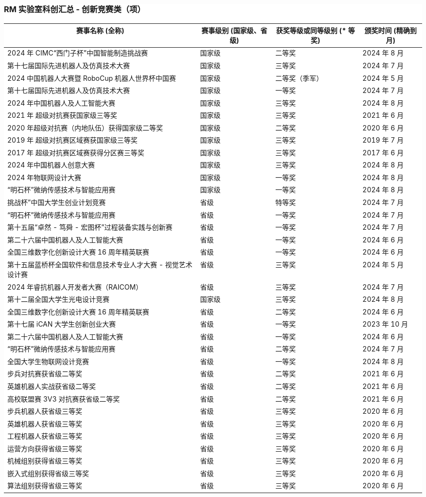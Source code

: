 ### RM 实验室科创汇总 - 创新竞赛类（项）

|赛事名称 (全称)|赛事级别 (国家级、省级)|获奖等级或同等级别 (* 等奖)|颁奖时间 (精确到月)|
|-------------|--------------------|-----------------------|------------------|
|2024 年 CIMC“西门子杯”中国智能制造挑战赛|国家级|二等奖|2024 年 8 月|
|第十七届国际先进机器人及仿真技术大赛|国家级|三等奖|2024 年 7 月|
|2024 中国机器人大赛暨 RoboCup 机器人世界杯中国赛|国家级|二等奖（季军）|2024 年 5 月
|第十七届国际先进机器人及仿真技术大赛|国家级|一等奖|2024 年 7 月|
|2024 年中国机器人及人工智能大赛|国家级|三等奖|2024 年 8 月|
|2021 年 超级对抗赛获国家级三等奖|国家级|三等奖|2021 年 6 月|
|2020 年超级对抗赛（内地队伍）获得国家级⼆等奖 |国家级|二等奖|2020 年 6 月|
|2019 年 超级对抗赛区域赛获国家级三等奖|国家级|三等奖|2019 年 7 月|
|2017 年 超级对抗赛区域赛获得分区赛三等奖|国家级|三等奖|2017 年 6 月|
|2024 年中国机器人创意大赛|国家级|三等奖|2024 年 8 月|
|2024 年物联网设计大赛|国家级|一等奖|2024 年 8 月|
|“明石杯”微纳传感技术与智能应用赛|国家级|一等奖|2024 年 8 月|
|挑战杯”中国大学生创业计划竞赛|省级|特等奖|2024 年 7 月|
|“明石杯”微纳传感技术与智能应用赛|省级|一等奖|2024 年 7 月|
|第十五届“卓然 - 笃舜 - 宏图杯”过程装备实践与创新赛|省级|一等奖|2024 年 7 月|
|第二十六届中国机器人及人工智能大赛|省级|一等奖|2024 年 6 月|
|全国三维数字化创新设计大赛 16 周年精英联赛|省级|一等奖|2024 年 6 月|
|第十五届蓝桥杯全国软件和信息技术专业人才大赛 - 视觉艺术设计赛|省级|三等奖|2024 年 5 月|
|2024 年睿抗机器人开发者大赛（RAICOM）|省级|三等奖|2024 年 7 月|
|第十二届全国大学生光电设计竞赛|国家级|三等奖|2024 年 8 月|
|全国三维数字化创新设计大赛 16 周年精英联赛|省级|二等奖|2024 年 6 月|
|第十七届 iCAN 大学生创新创业大赛|省级|一等奖|2023 年 10 月|
|第二十六届中国机器人及人工智能大赛|省级|一等奖|2024 年 6 月|
|“明石杯”微纳传感技术与智能应用赛|省级|二等奖|2024 年 7 月|
|全国大学生物联网设计竞赛|省级|一等奖|2024 年 8 月|
|步兵对抗赛获省级⼆等奖|省级|二等奖|2021 年 6 月|
|英雄机器⼈实战获省级⼆等奖|省级|二等奖|2021 年 6 月|
|⾼校联盟赛 3V3 对抗赛获省级⼆等奖|省级|二等奖|2021 年 6 月|
|步兵机器⼈获省级三等奖|省级|三等奖|2020 年 6 月|
|英雄机器⼈获省级三等奖|省级|三等奖|2020 年 6 月|
|⼯程机器⼈获省级三等奖|省级|三等奖|2020 年 6 月|
|运营⽅向获得省级三等奖 |省级|三等奖|2020 年 6 月|
|机械组别获得省级三等奖|省级|三等奖|2020 年 6 月|
|嵌⼊式组别获得省级三等奖|省级|三等奖|2020 年 6 月|
|算法组别获得省级三等奖|省级|三等奖|2020 年 6 月|